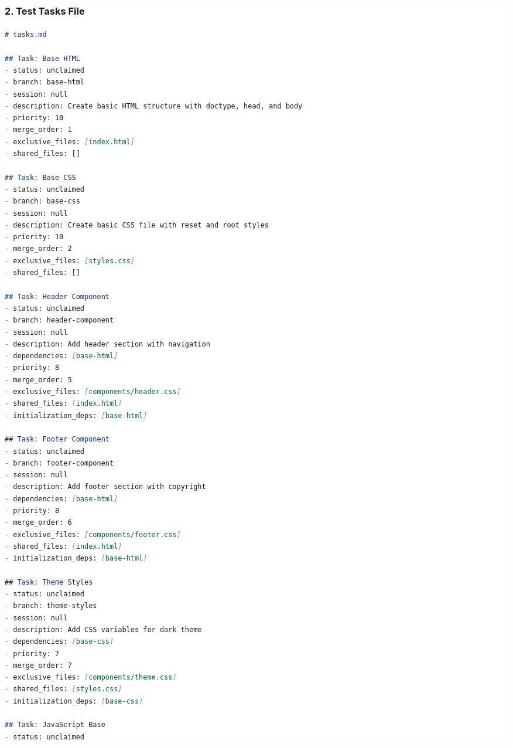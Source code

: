 
### 2. Test Tasks File
```markdown
# tasks.md

## Task: Base HTML
- status: unclaimed
- branch: base-html
- session: null
- description: Create basic HTML structure with doctype, head, and body
- priority: 10
- merge_order: 1
- exclusive_files: [index.html]
- shared_files: []

## Task: Base CSS
- status: unclaimed
- branch: base-css
- session: null
- description: Create basic CSS file with reset and root styles
- priority: 10
- merge_order: 2
- exclusive_files: [styles.css]
- shared_files: []

## Task: Header Component
- status: unclaimed
- branch: header-component
- session: null
- description: Add header section with navigation
- dependencies: [base-html]
- priority: 8
- merge_order: 5
- exclusive_files: [components/header.css]
- shared_files: [index.html]
- initialization_deps: [base-html]

## Task: Footer Component
- status: unclaimed
- branch: footer-component
- session: null
- description: Add footer section with copyright
- dependencies: [base-html]
- priority: 8
- merge_order: 6
- exclusive_files: [components/footer.css]
- shared_files: [index.html]
- initialization_deps: [base-html]

## Task: Theme Styles
- status: unclaimed
- branch: theme-styles
- session: null
- description: Add CSS variables for dark theme
- dependencies: [base-css]
- priority: 7
- merge_order: 7
- exclusive_files: [components/theme.css]
- shared_files: [styles.css]
- initialization_deps: [base-css]

## Task: JavaScript Base
- status: unclaimed
```
